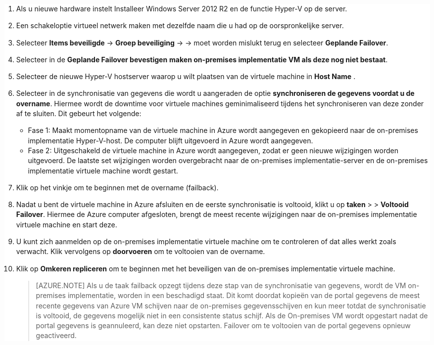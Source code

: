 1. Als u nieuwe hardware instelt Installeer Windows Server 2012 R2 en de functie Hyper-V op de server.
2. Een schakeloptie virtueel netwerk maken met dezelfde naam die u had op de oorspronkelijke server.
3. Selecteer **Items beveiligde** -> **Groep beveiliging**  ->  <ProtectionGroupName>  ->  <VirtualMachineName> moet worden mislukt terug en selecteer **Geplande Failover**.
4. Selecteer in de **Geplande Failover bevestigen** **maken on-premises implementatie VM als deze nog niet bestaat**. 
5. Selecteer de nieuwe Hyper-V hostserver waarop u wilt plaatsen van de virtuele machine in **Host Name** .
6. Selecteer in de synchronisatie van gegevens die wordt u aangeraden de optie **synchroniseren de gegevens voordat u de overname**. Hiermee wordt de downtime voor virtuele machines geminimaliseerd tijdens het synchroniseren van deze zonder af te sluiten. Dit gebeurt het volgende:

    - Fase 1: Maakt momentopname van de virtuele machine in Azure wordt aangegeven en gekopieerd naar de on-premises implementatie Hyper-V-host. De computer blijft uitgevoerd in Azure wordt aangegeven.
    - Fase 2: Uitgeschakeld de virtuele machine in Azure wordt aangegeven, zodat er geen nieuwe wijzigingen worden uitgevoerd. De laatste set wijzigingen worden overgebracht naar de on-premises implementatie-server en de on-premises implementatie virtuele machine wordt gestart.
    
7. Klik op het vinkje om te beginnen met de overname (failback).
8. Nadat u bent de virtuele machine in Azure afsluiten en de eerste synchronisatie is voltooid, klikt u op **taken** > <planned failover job> > **Voltooid Failover**. Hiermee de Azure computer afgesloten, brengt de meest recente wijzigingen naar de on-premises implementatie virtuele machine en start deze.
9. U kunt zich aanmelden op de on-premises implementatie virtuele machine om te controleren of dat alles werkt zoals verwacht. Klik vervolgens op **doorvoeren** om te voltooien van de overname.
10. Klik op **Omkeren repliceren** om te beginnen met het beveiligen van de on-premises implementatie virtuele machine.

    >[AZURE.NOTE] Als u de taak failback opzegt tijdens deze stap van de synchronisatie van gegevens, wordt de VM on-premises implementatie, worden in een beschadigd staat. Dit komt doordat kopieën van de portal gegevens de meest recente gegevens van Azure VM schijven naar de on-premises gegevensschijven en kun meer totdat de synchronisatie is voltooid, de gegevens mogelijk niet in een consistente status schijf. Als de On-premises VM wordt opgestart nadat de portal gegevens is geannuleerd, kan deze niet opstarten. Failover om te voltooien van de portal gegevens opnieuw geactiveerd.
 
